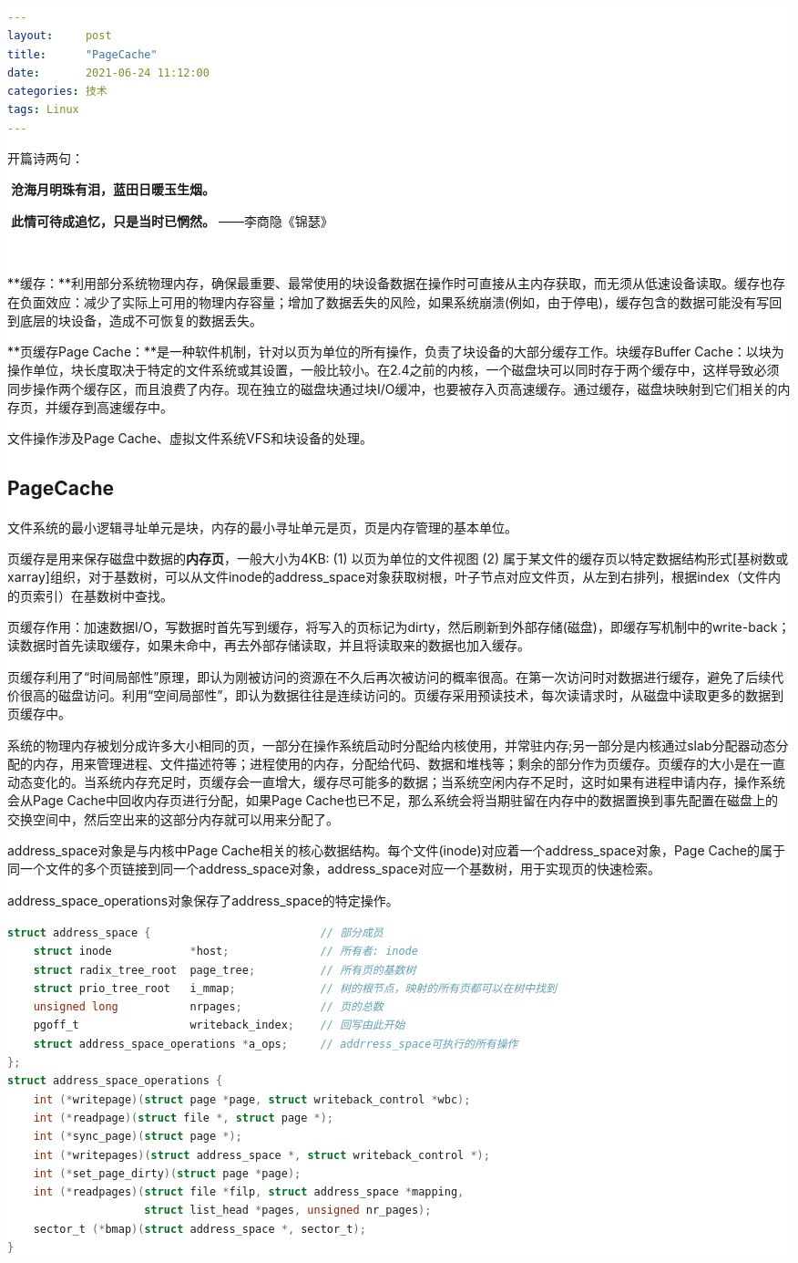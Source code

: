 ```yaml
---
layout:     post
title:      "PageCache"
date:       2021-06-24 11:12:00
categories: 技术
tags: Linux
---
```


开篇诗两句：

​	**沧海月明珠有泪，蓝田日暖玉生烟。**

​	**此情可待成追忆，只是当时已惘然。**	——李商隐《锦瑟》

<br/>

**缓存：**利用部分系统物理内存，确保最重要、最常使用的块设备数据在操作时可直接从主内存获取，而无须从低速设备读取。缓存也存在负面效应：减少了实际上可用的物理内存容量；增加了数据丢失的风险，如果系统崩溃(例如，由于停电)，缓存包含的数据可能没有写回到底层的块设备，造成不可恢复的数据丢失。

**页缓存Page Cache：**是一种软件机制，针对以页为单位的所有操作，负责了块设备的大部分缓存工作。块缓存Buffer Cache：以块为操作单位，块长度取决于特定的文件系统或其设置，一般比较小。在2.4之前的内核，一个磁盘块可以同时存于两个缓存中，这样导致必须同步操作两个缓存区，而且浪费了内存。现在独立的磁盘块通过块I/O缓冲，也要被存入页高速缓存。通过缓存，磁盘块映射到它们相关的内存页，并缓存到高速缓存中。

文件操作涉及Page Cache、虚拟文件系统VFS和块设备的处理。

## PageCache

文件系统的最小逻辑寻址单元是块，内存的最小寻址单元是页，页是内存管理的基本单位。

页缓存是用来保存磁盘中数据的**内存页**，一般大小为4KB: (1) 以页为单位的文件视图 (2) 属于某文件的缓存页以特定数据结构形式[基树数或xarray]组织，对于基数树，可以从文件inode的address_space对象获取树根，叶子节点对应文件页，从左到右排列，根据index（文件内的页索引）在基数树中查找。

页缓存作用：加速数据I/O，写数据时首先写到缓存，将写入的页标记为dirty，然后刷新到外部存储(磁盘)，即缓存写机制中的write-back；读数据时首先读取缓存，如果未命中，再去外部存储读取，并且将读取来的数据也加入缓存。

页缓存利用了“时间局部性”原理，即认为刚被访问的资源在不久后再次被访问的概率很高。在第一次访问时对数据进行缓存，避免了后续代价很高的磁盘访问。利用“空间局部性”，即认为数据往往是连续访问的。页缓存采用预读技术，每次读请求时，从磁盘中读取更多的数据到页缓存中。

系统的物理内存被划分成许多大小相同的页，一部分在操作系统启动时分配给内核使用，并常驻内存;另一部分是内核通过slab分配器动态分配的内存，用来管理进程、文件描述符等；进程使用的内存，分配给代码、数据和堆栈等；剩余的部分作为页缓存。页缓存的大小是在一直动态变化的。当系统内存充足时，页缓存会一直增大，缓存尽可能多的数据；当系统空闲内存不足时，这时如果有进程申请内存，操作系统会从Page Cache中回收内存页进行分配，如果Page Cache也已不足，那么系统会将当期驻留在内存中的数据置换到事先配置在磁盘上的交换空间中，然后空出来的这部分内存就可以用来分配了。

address_space对象是与内核中Page Cache相关的核心数据结构。每个文件(inode)对应着一个address_space对象，Page Cache的属于同一个文件的多个页链接到同一个address_space对象，address_space对应一个基数树，用于实现页的快速检索。

address_space_operations对象保存了address_space的特定操作。

```c
struct address_space {                          // 部分成员
    struct inode            *host;              // 所有者: inode
    struct radix_tree_root  page_tree;          // 所有页的基数树
    struct prio_tree_root   i_mmap;             // 树的根节点，映射的所有页都可以在树中找到
    unsigned long           nrpages;            // 页的总数
    pgoff_t                 writeback_index;    // 回写由此开始
    struct address_space_operations *a_ops;     // addrress_space可执行的所有操作
};
struct address_space_operations {
    int (*writepage)(struct page *page, struct writeback_control *wbc); 
    int (*readpage)(struct file *, struct page *); 
    int (*sync_page)(struct page *); 
    int (*writepages)(struct address_space *, struct writeback_control *); 
    int (*set_page_dirty)(struct page *page); 
    int (*readpages)(struct file *filp, struct address_space *mapping, 
                     struct list_head *pages, unsigned nr_pages);
    sector_t (*bmap)(struct address_space *, sector_t); 
}
```
